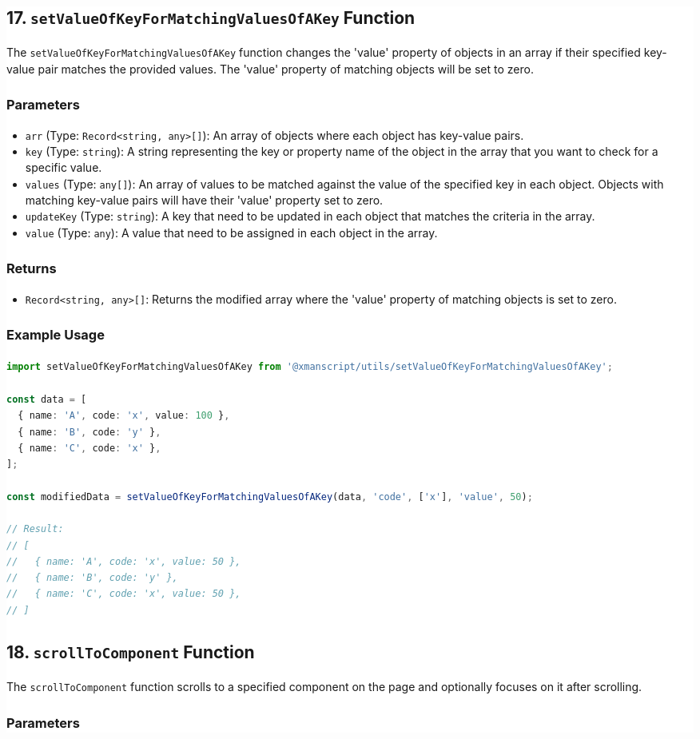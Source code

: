 ## 17. `setValueOfKeyForMatchingValuesOfAKey` Function

The `setValueOfKeyForMatchingValuesOfAKey` function changes the 'value' property of objects in an array if their specified key-value pair matches the provided values. The 'value' property of matching objects will be set to zero.

### Parameters

- `arr` (Type: `Record<string, any>[]`): An array of objects where each object has key-value pairs.
- `key` (Type: `string`): A string representing the key or property name of the object in the array that you want to check for a specific value.
- `values` (Type: `any[]`): An array of values to be matched against the value of the specified key in each object. Objects with matching key-value pairs will have their 'value' property set to zero.
- `updateKey` (Type: `string`): A key that need to be updated in each object that matches the criteria in the array.
- `value` (Type: `any`): A value that need to be assigned in each object in the array.

### Returns

- `Record<string, any>[]`: Returns the modified array where the 'value' property of matching objects is set to zero.

### Example Usage

```typescript
import setValueOfKeyForMatchingValuesOfAKey from '@xmanscript/utils/setValueOfKeyForMatchingValuesOfAKey';

const data = [
  { name: 'A', code: 'x', value: 100 },
  { name: 'B', code: 'y' },
  { name: 'C', code: 'x' },
];

const modifiedData = setValueOfKeyForMatchingValuesOfAKey(data, 'code', ['x'], 'value', 50);

// Result:
// [
//   { name: 'A', code: 'x', value: 50 },
//   { name: 'B', code: 'y' },
//   { name: 'C', code: 'x', value: 50 },
// ]
```

## 18. `scrollToComponent` Function

The `scrollToComponent` function scrolls to a specified component on the page and optionally focuses on it after scrolling.

### Parameters
